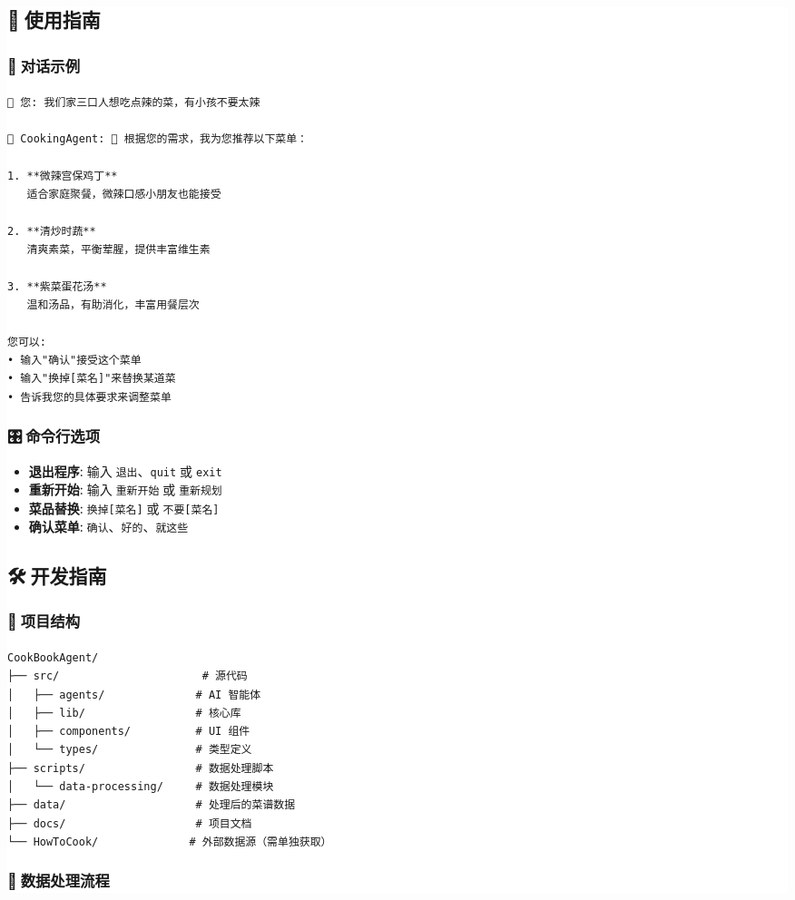 ## 📖 使用指南

### 💭 **对话示例**

```
👤 您: 我们家三口人想吃点辣的菜，有小孩不要太辣

🤖 CookingAgent: 🎯 根据您的需求，我为您推荐以下菜单：

1. **微辣宫保鸡丁**
   适合家庭聚餐，微辣口感小朋友也能接受

2. **清炒时蔬**
   清爽素菜，平衡荤腥，提供丰富维生素

3. **紫菜蛋花汤**
   温和汤品，有助消化，丰富用餐层次

您可以:
• 输入"确认"接受这个菜单
• 输入"换掉[菜名]"来替换某道菜
• 告诉我您的具体要求来调整菜单
```

### 🎛️ **命令行选项**

- **退出程序**: 输入 `退出`、`quit` 或 `exit`
- **重新开始**: 输入 `重新开始` 或 `重新规划`
- **菜品替换**: `换掉[菜名]` 或 `不要[菜名]`
- **确认菜单**: `确认`、`好的`、`就这些`

## 🛠️ 开发指南

### 📁 **项目结构**
```
CookBookAgent/
├── src/                      # 源代码
│   ├── agents/              # AI 智能体
│   ├── lib/                 # 核心库
│   ├── components/          # UI 组件
│   └── types/               # 类型定义
├── scripts/                 # 数据处理脚本
│   └── data-processing/     # 数据处理模块
├── data/                    # 处理后的菜谱数据
├── docs/                    # 项目文档
└── HowToCook/              # 外部数据源（需单独获取）
```

### 🔄 **数据处理流程**
